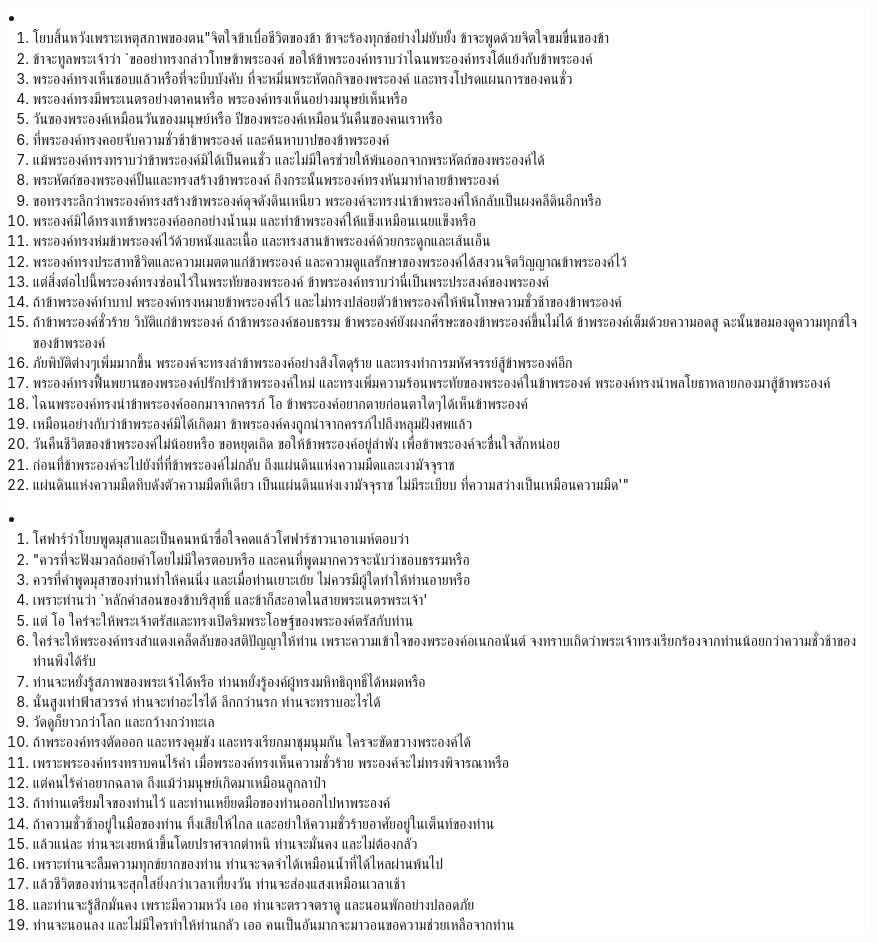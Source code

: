   </li>
  <li>
    <ol>
      <li>โยบสิ้นหวังเพราะเหตุสภาพของตน"จิตใจข้าเบื่อชีวิตของข้า ข้าจะร้องทุกข์อย่างไม่ยับยั้ง ข้าจะพูดด้วยจิตใจขมขื่นของข้า</li>
      <li>ข้าจะทูลพระเจ้าว่า `ขออย่าทรงกล่าวโทษข้าพระองค์ ขอให้ข้าพระองค์ทราบว่าไฉนพระองค์ทรงโต้แย้งกับข้าพระองค์</li>
      <li>พระองค์ทรงเห็นชอบแล้วหรือที่จะบีบบังคับ ที่จะหมิ่นพระหัตถกิจของพระองค์ และทรงโปรดแผนการของคนชั่ว</li>
      <li>พระองค์ทรงมีพระเนตรอย่างตาคนหรือ พระองค์ทรงเห็นอย่างมนุษย์เห็นหรือ</li>
      <li>วันของพระองค์เหมือนวันของมนุษย์หรือ ปีของพระองค์เหมือนวันคืนของคนเราหรือ</li>
      <li>ที่พระองค์ทรงคอยจับความชั่วช้าข้าพระองค์ และค้นหาบาปของข้าพระองค์</li>
      <li>แม้พระองค์ทรงทราบว่าข้าพระองค์มิได้เป็นคนชั่ว และไม่มีใครช่วยให้พ้นออกจากพระหัตถ์ของพระองค์ได้</li>
      <li>พระหัตถ์ของพระองค์ปั้นและทรงสร้างข้าพระองค์ ถึงกระนั้นพระองค์ทรงหันมาทำลายข้าพระองค์</li>
      <li>ขอทรงระลึกว่าพระองค์ทรงสร้างข้าพระองค์ดุจดังดินเหนียว พระองค์จะทรงนำข้าพระองค์ให้กลับเป็นผงคลีดินอีกหรือ</li>
      <li>พระองค์มิได้ทรงเทข้าพระองค์ออกอย่างน้ำนม และทำข้าพระองค์ให้แข็งเหมือนเนยแข็งหรือ</li>
      <li>พระองค์ทรงห่มข้าพระองค์ไว้ด้วยหนังและเนื้อ และทรงสานข้าพระองค์ด้วยกระดูกและเส้นเอ็น</li>
      <li>พระองค์ทรงประสาทชีวิตและความเมตตาแก่ข้าพระองค์ และความดูแลรักษาของพระองค์ได้สงวนจิตวิญญาณข้าพระองค์ไว้</li>
      <li>แต่สิ่งต่อไปนี้พระองค์ทรงซ่อนไว้ในพระทัยของพระองค์ ข้าพระองค์ทราบว่านี่เป็นพระประสงค์ของพระองค์</li>
      <li>ถ้าข้าพระองค์ทำบาป พระองค์ทรงหมายข้าพระองค์ไว้ และไม่ทรงปล่อยตัวข้าพระองค์ให้พ้นโทษความชั่วช้าของข้าพระองค์</li>
      <li>ถ้าข้าพระองค์ชั่วร้าย วิบัติแก่ข้าพระองค์ ถ้าข้าพระองค์ชอบธรรม ข้าพระองค์ยังผงกศีรษะของข้าพระองค์ขึ้นไม่ได้ ข้าพระองค์เต็มด้วยความอดสู ฉะนั้นขอมองดูความทุกข์ใจของข้าพระองค์</li>
      <li>ภัยพิบัติต่างๆเพิ่มมากขึ้น พระองค์จะทรงล่าข้าพระองค์อย่างสิงโตดุร้าย และทรงทำการมหัศจรรย์สู้ข้าพระองค์อีก</li>
      <li>พระองค์ทรงฟื้นพยานของพระองค์ปรักปรำข้าพระองค์ใหม่ และทรงเพิ่มความร้อนพระทัยของพระองค์ในข้าพระองค์ พระองค์ทรงนำพลโยธาหลายกองมาสู้ข้าพระองค์</li>
      <li>ไฉนพระองค์ทรงนำข้าพระองค์ออกมาจากครรภ์ โอ ข้าพระองค์อยากตายก่อนตาใดๆได้เห็นข้าพระองค์</li>
      <li>เหมือนอย่างกับว่าข้าพระองค์มิได้เกิดมา ข้าพระองค์คงถูกนำจากครรภ์ไปถึงหลุมฝังศพแล้ว</li>
      <li>วันคืนชีวิตของข้าพระองค์ไม่น้อยหรือ ขอหยุดเถิด ขอให้ข้าพระองค์อยู่ลำพัง เพื่อข้าพระองค์จะชื่นใจสักหน่อย</li>
      <li>ก่อนที่ข้าพระองค์จะไปยังที่ที่ข้าพระองค์ไม่กลับ ถึงแผ่นดินแห่งความมืดและเงามัจจุราช</li>
      <li>แผ่นดินแห่งความมืดทึบดังตัวความมืดทีเดียว เป็นแผ่นดินแห่งเงามัจจุราช ไม่มีระเบียบ ที่ความสว่างเป็นเหมือนความมืด'"</li>
    </ol>
  </li>
  <li>
    <ol>
      <li>โศฟาร์ว่าโยบพูดมุสาและเป็นคนหน้าซื่อใจคดแล้วโศฟาร์ชาวนาอาเมห์ตอบว่า</li>
      <li>"ควรที่จะฟังมวลถ้อยคำโดยไม่มีใครตอบหรือ และคนที่พูดมากควรจะนับว่าชอบธรรมหรือ</li>
      <li>ควรที่คำพูดมุสาของท่านทำให้คนนิ่ง และเมื่อท่านเยาะเย้ย ไม่ควรมีผู้ใดทำให้ท่านอายหรือ</li>
      <li>เพราะท่านว่า `หลักคำสอนของข้าบริสุทธิ์ และข้าก็สะอาดในสายพระเนตรพระเจ้า'</li>
      <li>แต่ โอ ใคร่จะให้พระเจ้าตรัสและทรงเปิดริมพระโอษฐ์ของพระองค์ตรัสกับท่าน</li>
      <li>ใคร่จะให้พระองค์ทรงสำแดงเคล็ดลับของสติปัญญาให้ท่าน เพราะความเข้าใจของพระองค์อเนกอนันต์ จงทราบเถิดว่าพระเจ้าทรงเรียกร้องจากท่านน้อยกว่าความชั่วช้าของท่านพึงได้รับ</li>
      <li>ท่านจะหยั่งรู้สภาพของพระเจ้าได้หรือ ท่านหยั่งรู้องค์ผู้ทรงมหิทธิฤทธิ์ได้หมดหรือ</li>
      <li>นั่นสูงเท่าฟ้าสวรรค์ ท่านจะทำอะไรได้ ลึกกว่านรก ท่านจะทราบอะไรได้</li>
      <li>วัดดูก็ยาวกว่าโลก และกว้างกว่าทะเล</li>
      <li>ถ้าพระองค์ทรงตัดออก และทรงคุมขัง และทรงเรียกมาชุมนุมกัน ใครจะขัดขวางพระองค์ได้</li>
      <li>เพราะพระองค์ทรงทราบคนไร้ค่า เมื่อพระองค์ทรงเห็นความชั่วร้าย พระองค์จะไม่ทรงพิจารณาหรือ</li>
      <li>แต่คนไร้ค่าอยากฉลาด ถึงแม้ว่ามนุษย์เกิดมาเหมือนลูกลาป่า</li>
      <li>ถ้าท่านเตรียมใจของท่านไว้ และท่านเหยียดมือของท่านออกไปหาพระองค์</li>
      <li>ถ้าความชั่วช้าอยู่ในมือของท่าน ทิ้งเสียให้ไกล และอย่าให้ความชั่วร้ายอาศัยอยู่ในเต็นท์ของท่าน</li>
      <li>แล้วแน่ละ ท่านจะเงยหน้าขึ้นโดยปราศจากตำหนิ ท่านจะมั่นคง และไม่ต้องกลัว</li>
      <li>เพราะท่านจะลืมความทุกข์ยากของท่าน ท่านจะจดจำได้เหมือนน้ำที่ได้ไหลผ่านพ้นไป</li>
      <li>แล้วชีวิตของท่านจะสุกใสยิ่งกว่าเวลาเที่ยงวัน ท่านจะส่องแสงเหมือนเวลาเช้า</li>
      <li>และท่านจะรู้สึกมั่นคง เพราะมีความหวัง เออ ท่านจะตรวจตราดู และนอนพักอย่างปลอดภัย</li>
      <li>ท่านจะนอนลง และไม่มีใครทำให้ท่านกลัว เออ คนเป็นอันมากจะมาวอนขอความช่วยเหลือจากท่าน</li>